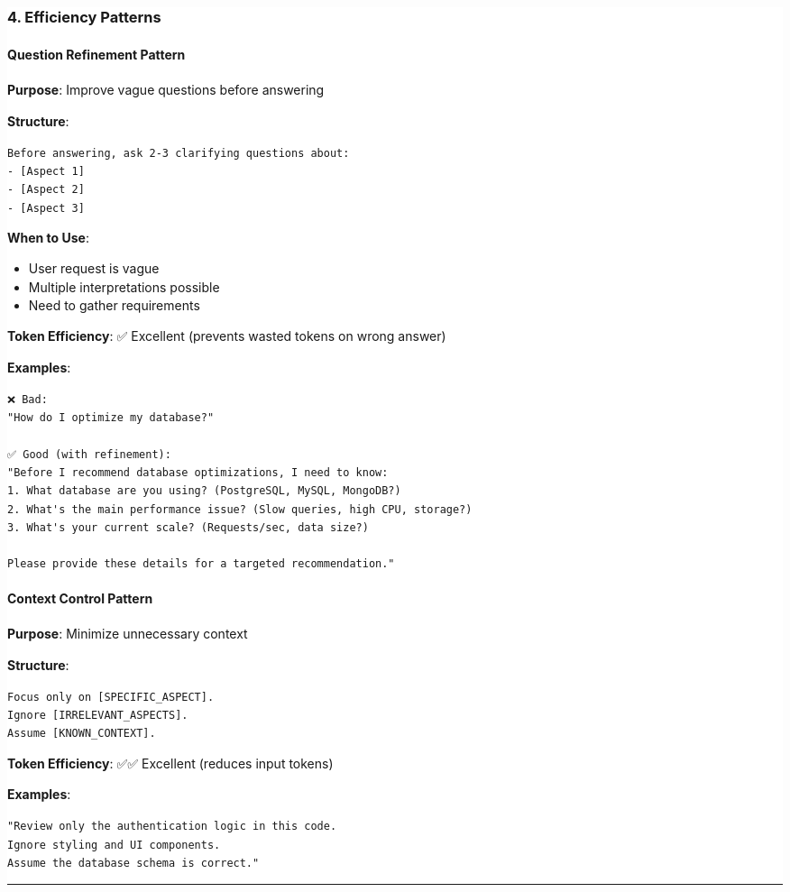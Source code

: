 
### 4. Efficiency Patterns

#### Question Refinement Pattern
**Purpose**: Improve vague questions before answering

**Structure**:
```
Before answering, ask 2-3 clarifying questions about:
- [Aspect 1]
- [Aspect 2]
- [Aspect 3]
```

**When to Use**:
- User request is vague
- Multiple interpretations possible
- Need to gather requirements

**Token Efficiency**: ✅ Excellent (prevents wasted tokens on wrong answer)

**Examples**:
```
❌ Bad:
"How do I optimize my database?"

✅ Good (with refinement):
"Before I recommend database optimizations, I need to know:
1. What database are you using? (PostgreSQL, MySQL, MongoDB?)
2. What's the main performance issue? (Slow queries, high CPU, storage?)
3. What's your current scale? (Requests/sec, data size?)

Please provide these details for a targeted recommendation."
```

#### Context Control Pattern
**Purpose**: Minimize unnecessary context

**Structure**:
```
Focus only on [SPECIFIC_ASPECT].
Ignore [IRRELEVANT_ASPECTS].
Assume [KNOWN_CONTEXT].
```

**Token Efficiency**: ✅✅ Excellent (reduces input tokens)

**Examples**:
```
"Review only the authentication logic in this code.
Ignore styling and UI components.
Assume the database schema is correct."
```

---
